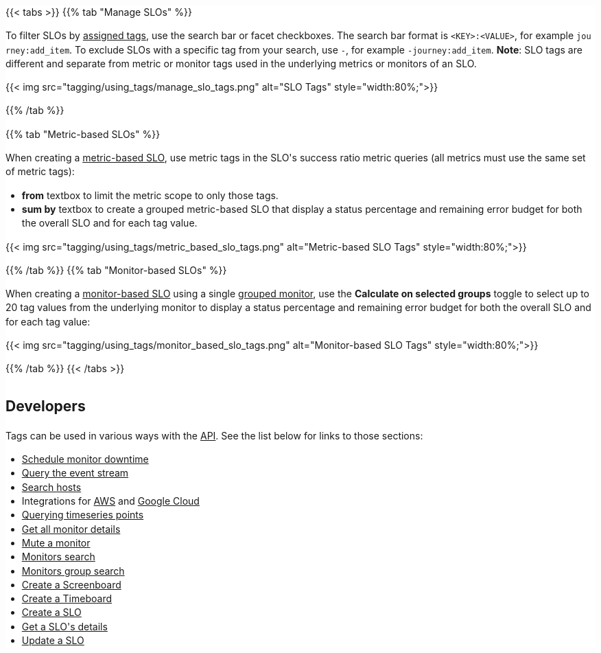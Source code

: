 {{< tabs >}}
{{% tab "Manage SLOs" %}}

To filter SLOs by [assigned tags][1], use the search bar or facet checkboxes. The search bar format is `<KEY>:<VALUE>`, for example `journey:add_item`. To exclude SLOs with a specific tag from your search, use `-`, for example `-journey:add_item`. **Note**: SLO tags are different and separate from metric or monitor tags used in the underlying metrics or monitors of an SLO.

{{< img src="tagging/using_tags/manage_slo_tags.png" alt="SLO Tags"  style="width:80%;">}}

[1]: /getting_started/tagging/assigning_tags/?tab=servicelevelobjectives#ui
{{% /tab %}}

{{% tab "Metric-based SLOs" %}}

When creating a [metric-based SLO][1], use metric tags in the SLO's success ratio metric queries (all metrics must use the same set of metric tags):

* **from** textbox to limit the metric scope to only those tags.
* **sum by** textbox to create a grouped metric-based SLO that display a status percentage and remaining error budget for both the overall SLO and for each tag value.

{{< img src="tagging/using_tags/metric_based_slo_tags.png" alt="Metric-based SLO Tags"  style="width:80%;">}}

[1]: /monitors/service_level_objectives/metric/
{{% /tab %}}
{{% tab "Monitor-based SLOs" %}}

When creating a [monitor-based SLO][1] using a single [grouped monitor][2], use the **Calculate on selected groups** toggle to select up to 20 tag values from the underlying monitor to display a status percentage and remaining error budget for both the overall SLO and for each tag value:

{{< img src="tagging/using_tags/monitor_based_slo_tags.png" alt="Monitor-based SLO Tags"  style="width:80%;">}}

[1]: /monitors/service_level_objectives/monitor/
[2]: /getting_started/tagging/using_tags/?tab=newmonitor#monitors
{{% /tab %}}
{{< /tabs >}}

## Developers

Tags can be used in various ways with the [API][15]. See the list below for links to those sections:

* [Schedule monitor downtime][16]
* [Query the event stream][17]
* [Search hosts][18]
* Integrations for [AWS][19] and [Google Cloud][20]
* [Querying timeseries points][21]
* [Get all monitor details][22]
* [Mute a monitor][23]
* [Monitors search][22]
* [Monitors group search][22]
* [Create a Screenboard][24]
* [Create a Timeboard][24]
* [Create a SLO][25]
* [Get a SLO's details][26]
* [Update a SLO][27]


[1]: /dashboards/
[2]: /events/
[3]: /dashboards/template_variables/
[1]: /monitors/monitor_types/
[1]: /monitors/downtimes/
[1]: https://app.datadoghq.com/account/settings#integrations/amazon-web-services
[2]: https://docs.aws.amazon.com/AWSEC2/latest/UserGuide/Using_Tags.html
[3]: https://docs.aws.amazon.com/lambda/latest/dg/tagging.html
[1]: https://app.datadoghq.com/account/settings#integrations/azure
[1]: https://app.datadoghq.com/account/settings#integrations/google-cloud-platform
[2]: https://cloud.google.com/compute/docs/labeling-resources
[1]: /tracing/app_analytics/search/
[2]: /tracing/app_analytics/search/#search-bar
[2]: /tracing/app_analytics/search/
[3]: /monitors/manage_monitor/
[4]: /logs/explorer/search/
[5]: /infrastructure/hostmap/
[2]: /events/
[3]: /integrations/
[4]: /infrastructure/hostmap/
[5]: /infrastructure/
[6]: /infrastructure/livecontainers/
[7]: /infrastructure/process/
[8]: /metrics/explorer/
[9]: /notebooks/
[10]: /logs/explorer/search/
[11]: /logs/explorer/analytics/
[12]: /logs/explorer/patterns/
[13]: /logs/live_tail/
[14]: /logs/processing/pipelines/
[15]: /api/
[16]: /api/v1/downtimes/#schedule-a-downtime
[17]: /api/v1/events/#query-the-event-stream
[18]: /api/v1/hosts/
[19]: /api/v1/aws-integration/
[20]: /api/v1/gcp-integration/
[21]: /api/v1/metrics/#query-timeseries-points
[22]: /api/v1/monitors/#get-all-monitor-details
[23]: /api/v1/monitors/#mute-a-monitor
[24]: /api/v1/dashboards/#create-a-new-dashboard
[25]: /api/v1/service-level-objectives/#create-a-slo-object
[26]: /api/v1/service-level-objectives/#get-a-slos-details
[27]: /api/v1/service-level-objectives/#update-a-slo
